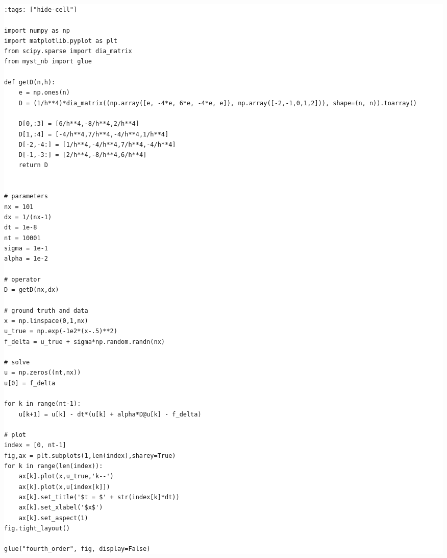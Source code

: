 ```{code-cell}
:tags: ["hide-cell"]

import numpy as np
import matplotlib.pyplot as plt
from scipy.sparse import dia_matrix
from myst_nb import glue

def getD(n,h):
    e = np.ones(n)
    D = (1/h**4)*dia_matrix((np.array([e, -4*e, 6*e, -4*e, e]), np.array([-2,-1,0,1,2])), shape=(n, n)).toarray()

    D[0,:3] = [6/h**4,-8/h**4,2/h**4]
    D[1,:4] = [-4/h**4,7/h**4,-4/h**4,1/h**4]
    D[-2,-4:] = [1/h**4,-4/h**4,7/h**4,-4/h**4]
    D[-1,-3:] = [2/h**4,-8/h**4,6/h**4]
    return D


# parameters
nx = 101
dx = 1/(nx-1)
dt = 1e-8
nt = 10001
sigma = 1e-1
alpha = 1e-2

# operator
D = getD(nx,dx)

# ground truth and data
x = np.linspace(0,1,nx)
u_true = np.exp(-1e2*(x-.5)**2)
f_delta = u_true + sigma*np.random.randn(nx)

# solve
u = np.zeros((nt,nx))
u[0] = f_delta

for k in range(nt-1):
    u[k+1] = u[k] - dt*(u[k] + alpha*D@u[k] - f_delta)

# plot
index = [0, nt-1]
fig,ax = plt.subplots(1,len(index),sharey=True)
for k in range(len(index)):
    ax[k].plot(x,u_true,'k--')
    ax[k].plot(x,u[index[k]])
    ax[k].set_title('$t = $' + str(index[k]*dt))
    ax[k].set_xlabel('$x$')
    ax[k].set_aspect(1)
fig.tight_layout()

glue("fourth_order", fig, display=False)

```
